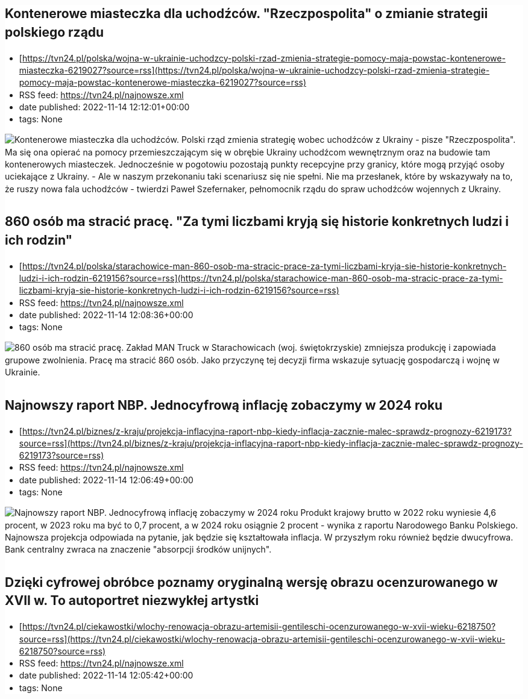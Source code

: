 ## Kontenerowe miasteczka dla uchodźców. "Rzeczpospolita" o zmianie strategii polskiego rządu
 - [https://tvn24.pl/polska/wojna-w-ukrainie-uchodzcy-polski-rzad-zmienia-strategie-pomocy-maja-powstac-kontenerowe-miasteczka-6219027?source=rss](https://tvn24.pl/polska/wojna-w-ukrainie-uchodzcy-polski-rzad-zmienia-strategie-pomocy-maja-powstac-kontenerowe-miasteczka-6219027?source=rss)
 - RSS feed: https://tvn24.pl/najnowsze.xml
 - date published: 2022-11-14 12:12:01+00:00
 - tags: None

<img alt="Kontenerowe miasteczka dla uchodźców. " src="https://tvn24.pl/najnowsze/cdn-zdjecie-h8fak9-przemysl-obywatele-ukrainy-6219174/alternates/LANDSCAPE_1280" />
    Polski rząd zmienia strategię wobec uchodźców z Ukrainy - pisze "Rzeczpospolita". Ma się ona opierać na pomocy przemieszczającym się w obrębie Ukrainy uchodźcom wewnętrznym oraz na budowie tam kontenerowych miasteczek. Jednocześnie w pogotowiu pozostają punkty recepcyjne przy granicy, które mogą przyjąć osoby uciekające z Ukrainy. - Ale w naszym przekonaniu taki scenariusz się nie spełni. Nie ma przesłanek, które by wskazywały na to, że ruszy nowa fala uchodźców - twierdzi Paweł Szefernaker, pełnomocnik rządu do spraw uchodźców wojennych z Ukrainy.

## 860 osób ma stracić pracę. "Za tymi liczbami kryją się historie konkretnych ludzi i ich rodzin"
 - [https://tvn24.pl/polska/starachowice-man-860-osob-ma-stracic-prace-za-tymi-liczbami-kryja-sie-historie-konkretnych-ludzi-i-ich-rodzin-6219156?source=rss](https://tvn24.pl/polska/starachowice-man-860-osob-ma-stracic-prace-za-tymi-liczbami-kryja-sie-historie-konkretnych-ludzi-i-ich-rodzin-6219156?source=rss)
 - RSS feed: https://tvn24.pl/najnowsze.xml
 - date published: 2022-11-14 12:08:36+00:00
 - tags: None

<img alt="860 osób ma stracić pracę. " src="https://tvn24.pl/najnowsze/cdn-zdjecie-g9vw8g-man03-6219117/alternates/LANDSCAPE_1280" />
    Zakład MAN Truck w Starachowicach (woj. świętokrzyskie) zmniejsza produkcję i zapowiada grupowe zwolnienia. Pracę ma stracić 860 osób. Jako przyczynę tej decyzji firma wskazuje sytuację gospodarczą i wojnę w Ukrainie.

## Najnowszy raport NBP. Jednocyfrową inflację zobaczymy w 2024 roku
 - [https://tvn24.pl/biznes/z-kraju/projekcja-inflacyjna-raport-nbp-kiedy-inflacja-zacznie-malec-sprawdz-prognozy-6219173?source=rss](https://tvn24.pl/biznes/z-kraju/projekcja-inflacyjna-raport-nbp-kiedy-inflacja-zacznie-malec-sprawdz-prognozy-6219173?source=rss)
 - RSS feed: https://tvn24.pl/najnowsze.xml
 - date published: 2022-11-14 12:06:49+00:00
 - tags: None

<img alt="Najnowszy raport NBP. Jednocyfrową inflację zobaczymy w 2024 roku" src="https://tvn24.pl/biznes/najnowsze/cdn-zdjecie-delx1d-adam-glapinski-6215084/alternates/LANDSCAPE_1280" />
    Produkt krajowy brutto w 2022 roku wyniesie 4,6 procent, w 2023 roku ma być to 0,7 procent, a w 2024 roku osiągnie 2 procent - wynika z raportu Narodowego Banku Polskiego. Najnowsza projekcja odpowiada na pytanie, jak będzie się kształtowała inflacja. W przyszłym roku również będzie dwucyfrowa. Bank centralny zwraca na znaczenie "absorpcji środków unijnych".

## Dzięki cyfrowej obróbce poznamy oryginalną wersję obrazu ocenzurowanego w XVII w. To autoportret niezwykłej artystki
 - [https://tvn24.pl/ciekawostki/wlochy-renowacja-obrazu-artemisii-gentileschi-ocenzurowanego-w-xvii-wieku-6218750?source=rss](https://tvn24.pl/ciekawostki/wlochy-renowacja-obrazu-artemisii-gentileschi-ocenzurowanego-w-xvii-wieku-6218750?source=rss)
 - RSS feed: https://tvn24.pl/najnowsze.xml
 - date published: 2022-11-14 12:05:42+00:00
 - tags: None
